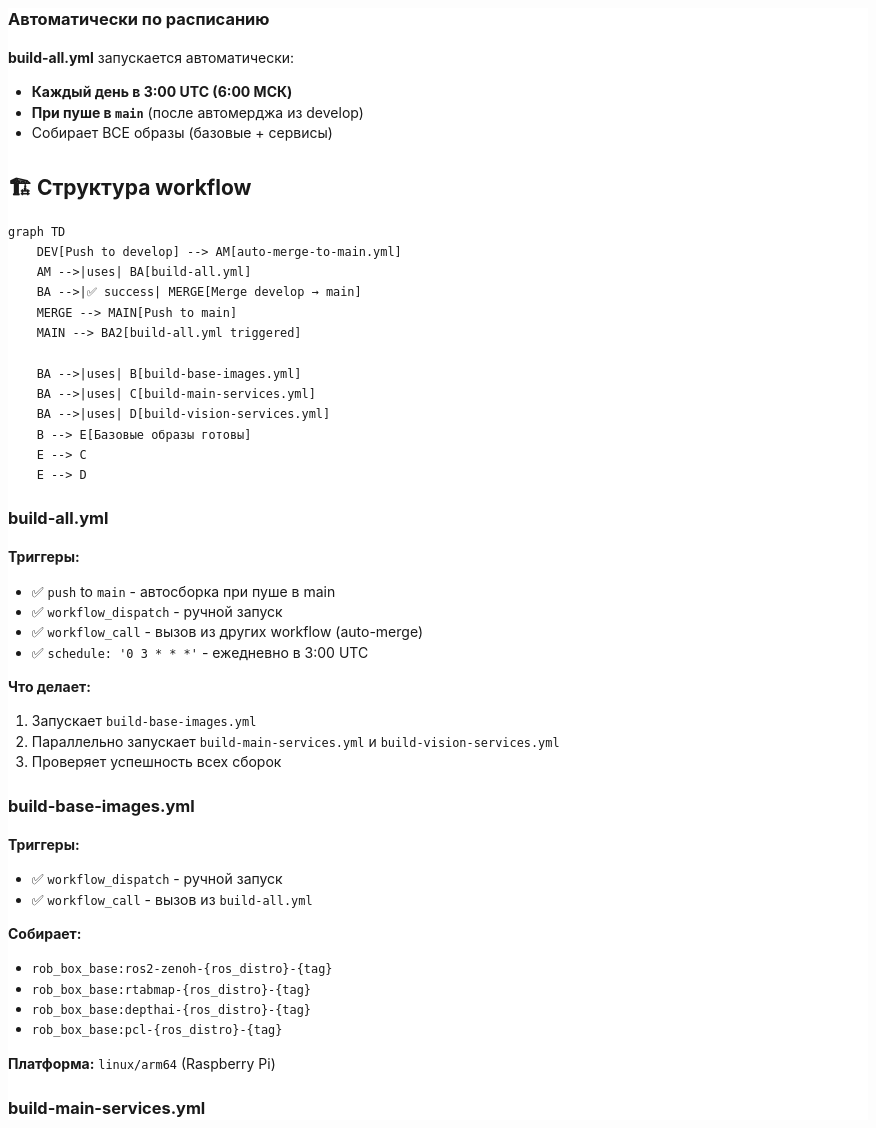 ### Автоматически по расписанию

**build-all.yml** запускается автоматически:
- **Каждый день в 3:00 UTC (6:00 МСК)**
- **При пуше в `main`** (после автомерджа из develop)
- Собирает ВСЕ образы (базовые + сервисы)

## 🏗️ Структура workflow

```mermaid
graph TD
    DEV[Push to develop] --> AM[auto-merge-to-main.yml]
    AM -->|uses| BA[build-all.yml]
    BA -->|✅ success| MERGE[Merge develop → main]
    MERGE --> MAIN[Push to main]
    MAIN --> BA2[build-all.yml triggered]
    
    BA -->|uses| B[build-base-images.yml]
    BA -->|uses| C[build-main-services.yml]
    BA -->|uses| D[build-vision-services.yml]
    B --> E[Базовые образы готовы]
    E --> C
    E --> D
```

### build-all.yml

**Триггеры:**
- ✅ `push` to `main` - автосборка при пуше в main
- ✅ `workflow_dispatch` - ручной запуск
- ✅ `workflow_call` - вызов из других workflow (auto-merge)
- ✅ `schedule: '0 3 * * *'` - ежедневно в 3:00 UTC

**Что делает:**
1. Запускает `build-base-images.yml`
2. Параллельно запускает `build-main-services.yml` и `build-vision-services.yml`
3. Проверяет успешность всех сборок

### build-base-images.yml

**Триггеры:**
- ✅ `workflow_dispatch` - ручной запуск
- ✅ `workflow_call` - вызов из `build-all.yml`

**Собирает:**
- `rob_box_base:ros2-zenoh-{ros_distro}-{tag}`
- `rob_box_base:rtabmap-{ros_distro}-{tag}`
- `rob_box_base:depthai-{ros_distro}-{tag}`
- `rob_box_base:pcl-{ros_distro}-{tag}`

**Платформа:** `linux/arm64` (Raspberry Pi)

### build-main-services.yml
